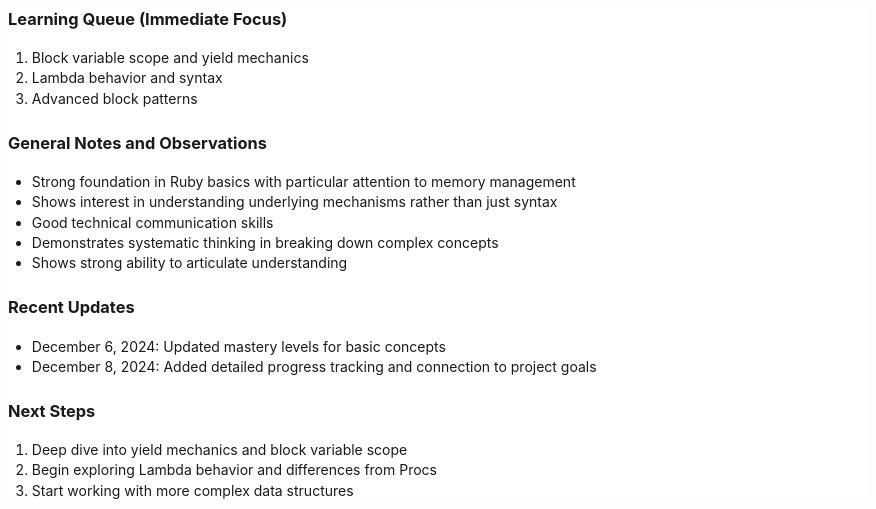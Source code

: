 ### Learning Queue (Immediate Focus)
1. Block variable scope and yield mechanics
2. Lambda behavior and syntax
3. Advanced block patterns

### General Notes and Observations
- Strong foundation in Ruby basics with particular attention to memory management
- Shows interest in understanding underlying mechanisms rather than just syntax
- Good technical communication skills
- Demonstrates systematic thinking in breaking down complex concepts
- Shows strong ability to articulate understanding

### Recent Updates
- December 6, 2024: Updated mastery levels for basic concepts
- December 8, 2024: Added detailed progress tracking and connection to project goals

### Next Steps
1. Deep dive into yield mechanics and block variable scope
2. Begin exploring Lambda behavior and differences from Procs
3. Start working with more complex data structures